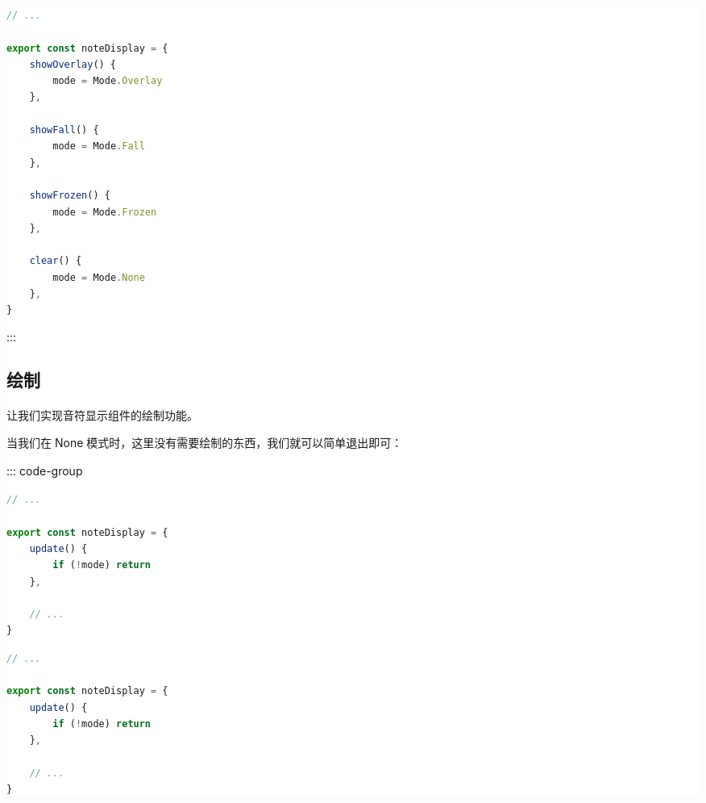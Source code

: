 ```JavaScript
// ...

export const noteDisplay = {
    showOverlay() {
        mode = Mode.Overlay
    },

    showFall() {
        mode = Mode.Fall
    },

    showFrozen() {
        mode = Mode.Frozen
    },

    clear() {
        mode = Mode.None
    },
}
```

:::

## 绘制

让我们实现音符显示组件的绘制功能。

当我们在 None 模式时，这里没有需要绘制的东西，我们就可以简单退出即可：

::: code-group

```TypeScript
// ...

export const noteDisplay = {
    update() {
        if (!mode) return
    },

    // ...
}
```

```JavaScript
// ...

export const noteDisplay = {
    update() {
        if (!mode) return
    },

    // ...
}
```
